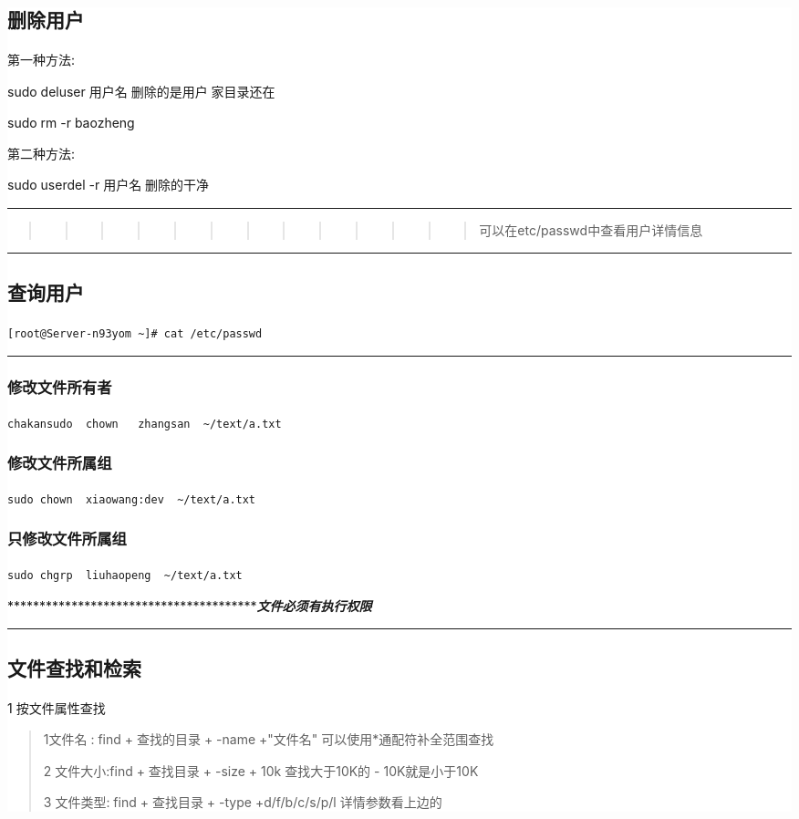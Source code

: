 ## 删除用户

第一种方法:

sudo  deluser   用户名      删除的是用户 家目录还在

sudo rm -r  baozheng

第二种方法: 

sudo  userdel -r   用户名    删除的干净

---

> > > > > > > > > > > > > 可以在etc/passwd中查看用户详情信息

---

## 查询用户

```
[root@Server-n93yom ~]# cat /etc/passwd
```

---

### 修改文件所有者

```
chakansudo  chown   zhangsan  ~/text/a.txt	
```

### 修改文件所属组

```
sudo chown  xiaowang:dev  ~/text/a.txt
```

### 只修改文件所属组

```
sudo chgrp  liuhaopeng  ~/text/a.txt
```

********************************************************************************************************文件必须有执行权限*****************************************************************

---

## 文件查找和检索

 1 按文件属性查找

> 1文件名 : find + 查找的目录 + -name +"文件名"   可以使用*通配符补全范围查找
>
> 2 文件大小:find + 查找目录 + -size + 10k   查找大于10K的    - 10K就是小于10K
>
> 3 文件类型: find + 查找目录 + -type  +d/f/b/c/s/p/l      详情参数看上边的
